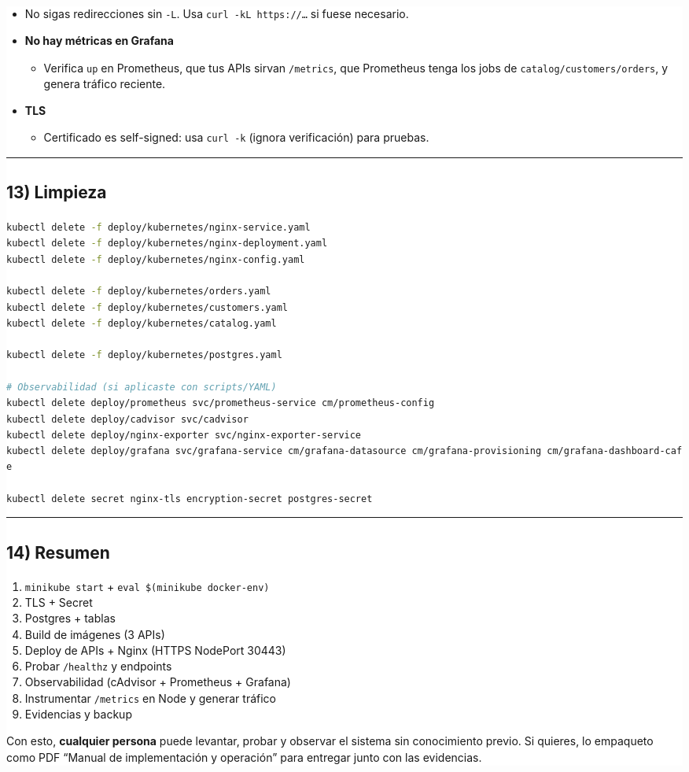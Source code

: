   * No sigas redirecciones sin `-L`. Usa `curl -kL https://…` si fuese necesario.
* **No hay métricas en Grafana**

  * Verifica `up` en Prometheus, que tus APIs sirvan `/metrics`, que Prometheus tenga los jobs de `catalog/customers/orders`, y genera tráfico reciente.
* **TLS**

  * Certificado es self-signed: usa `curl -k` (ignora verificación) para pruebas.

---

## 13) Limpieza

```bash
kubectl delete -f deploy/kubernetes/nginx-service.yaml
kubectl delete -f deploy/kubernetes/nginx-deployment.yaml
kubectl delete -f deploy/kubernetes/nginx-config.yaml

kubectl delete -f deploy/kubernetes/orders.yaml
kubectl delete -f deploy/kubernetes/customers.yaml
kubectl delete -f deploy/kubernetes/catalog.yaml

kubectl delete -f deploy/kubernetes/postgres.yaml

# Observabilidad (si aplicaste con scripts/YAML)
kubectl delete deploy/prometheus svc/prometheus-service cm/prometheus-config
kubectl delete deploy/cadvisor svc/cadvisor
kubectl delete deploy/nginx-exporter svc/nginx-exporter-service
kubectl delete deploy/grafana svc/grafana-service cm/grafana-datasource cm/grafana-provisioning cm/grafana-dashboard-cafe

kubectl delete secret nginx-tls encryption-secret postgres-secret
```

---

## 14) Resumen

1. `minikube start` + `eval $(minikube docker-env)`
2. TLS + Secret
3. Postgres + tablas
4. Build de imágenes (3 APIs)
5. Deploy de APIs + Nginx (HTTPS NodePort 30443)
6. Probar `/healthz` y endpoints
7. Observabilidad (cAdvisor + Prometheus + Grafana)
8. Instrumentar `/metrics` en Node y generar tráfico
9. Evidencias y backup

Con esto, **cualquier persona** puede levantar, probar y observar el sistema sin conocimiento previo. Si quieres, lo empaqueto como PDF “Manual de implementación y operación” para entregar junto con las evidencias.
